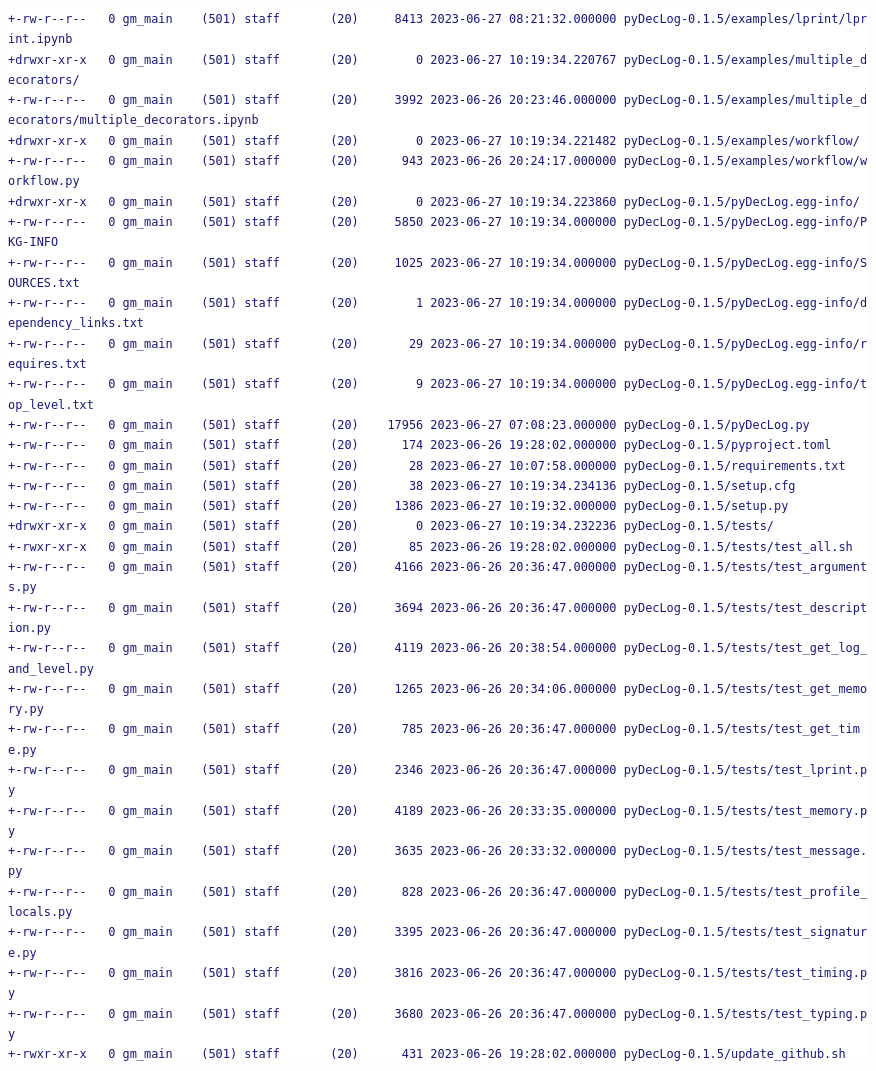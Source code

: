 ```diff
+-rw-r--r--   0 gm_main    (501) staff       (20)     8413 2023-06-27 08:21:32.000000 pyDecLog-0.1.5/examples/lprint/lprint.ipynb
+drwxr-xr-x   0 gm_main    (501) staff       (20)        0 2023-06-27 10:19:34.220767 pyDecLog-0.1.5/examples/multiple_decorators/
+-rw-r--r--   0 gm_main    (501) staff       (20)     3992 2023-06-26 20:23:46.000000 pyDecLog-0.1.5/examples/multiple_decorators/multiple_decorators.ipynb
+drwxr-xr-x   0 gm_main    (501) staff       (20)        0 2023-06-27 10:19:34.221482 pyDecLog-0.1.5/examples/workflow/
+-rw-r--r--   0 gm_main    (501) staff       (20)      943 2023-06-26 20:24:17.000000 pyDecLog-0.1.5/examples/workflow/workflow.py
+drwxr-xr-x   0 gm_main    (501) staff       (20)        0 2023-06-27 10:19:34.223860 pyDecLog-0.1.5/pyDecLog.egg-info/
+-rw-r--r--   0 gm_main    (501) staff       (20)     5850 2023-06-27 10:19:34.000000 pyDecLog-0.1.5/pyDecLog.egg-info/PKG-INFO
+-rw-r--r--   0 gm_main    (501) staff       (20)     1025 2023-06-27 10:19:34.000000 pyDecLog-0.1.5/pyDecLog.egg-info/SOURCES.txt
+-rw-r--r--   0 gm_main    (501) staff       (20)        1 2023-06-27 10:19:34.000000 pyDecLog-0.1.5/pyDecLog.egg-info/dependency_links.txt
+-rw-r--r--   0 gm_main    (501) staff       (20)       29 2023-06-27 10:19:34.000000 pyDecLog-0.1.5/pyDecLog.egg-info/requires.txt
+-rw-r--r--   0 gm_main    (501) staff       (20)        9 2023-06-27 10:19:34.000000 pyDecLog-0.1.5/pyDecLog.egg-info/top_level.txt
+-rw-r--r--   0 gm_main    (501) staff       (20)    17956 2023-06-27 07:08:23.000000 pyDecLog-0.1.5/pyDecLog.py
+-rw-r--r--   0 gm_main    (501) staff       (20)      174 2023-06-26 19:28:02.000000 pyDecLog-0.1.5/pyproject.toml
+-rw-r--r--   0 gm_main    (501) staff       (20)       28 2023-06-27 10:07:58.000000 pyDecLog-0.1.5/requirements.txt
+-rw-r--r--   0 gm_main    (501) staff       (20)       38 2023-06-27 10:19:34.234136 pyDecLog-0.1.5/setup.cfg
+-rw-r--r--   0 gm_main    (501) staff       (20)     1386 2023-06-27 10:19:32.000000 pyDecLog-0.1.5/setup.py
+drwxr-xr-x   0 gm_main    (501) staff       (20)        0 2023-06-27 10:19:34.232236 pyDecLog-0.1.5/tests/
+-rwxr-xr-x   0 gm_main    (501) staff       (20)       85 2023-06-26 19:28:02.000000 pyDecLog-0.1.5/tests/test_all.sh
+-rw-r--r--   0 gm_main    (501) staff       (20)     4166 2023-06-26 20:36:47.000000 pyDecLog-0.1.5/tests/test_arguments.py
+-rw-r--r--   0 gm_main    (501) staff       (20)     3694 2023-06-26 20:36:47.000000 pyDecLog-0.1.5/tests/test_description.py
+-rw-r--r--   0 gm_main    (501) staff       (20)     4119 2023-06-26 20:38:54.000000 pyDecLog-0.1.5/tests/test_get_log_and_level.py
+-rw-r--r--   0 gm_main    (501) staff       (20)     1265 2023-06-26 20:34:06.000000 pyDecLog-0.1.5/tests/test_get_memory.py
+-rw-r--r--   0 gm_main    (501) staff       (20)      785 2023-06-26 20:36:47.000000 pyDecLog-0.1.5/tests/test_get_time.py
+-rw-r--r--   0 gm_main    (501) staff       (20)     2346 2023-06-26 20:36:47.000000 pyDecLog-0.1.5/tests/test_lprint.py
+-rw-r--r--   0 gm_main    (501) staff       (20)     4189 2023-06-26 20:33:35.000000 pyDecLog-0.1.5/tests/test_memory.py
+-rw-r--r--   0 gm_main    (501) staff       (20)     3635 2023-06-26 20:33:32.000000 pyDecLog-0.1.5/tests/test_message.py
+-rw-r--r--   0 gm_main    (501) staff       (20)      828 2023-06-26 20:36:47.000000 pyDecLog-0.1.5/tests/test_profile_locals.py
+-rw-r--r--   0 gm_main    (501) staff       (20)     3395 2023-06-26 20:36:47.000000 pyDecLog-0.1.5/tests/test_signature.py
+-rw-r--r--   0 gm_main    (501) staff       (20)     3816 2023-06-26 20:36:47.000000 pyDecLog-0.1.5/tests/test_timing.py
+-rw-r--r--   0 gm_main    (501) staff       (20)     3680 2023-06-26 20:36:47.000000 pyDecLog-0.1.5/tests/test_typing.py
+-rwxr-xr-x   0 gm_main    (501) staff       (20)      431 2023-06-26 19:28:02.000000 pyDecLog-0.1.5/update_github.sh
```